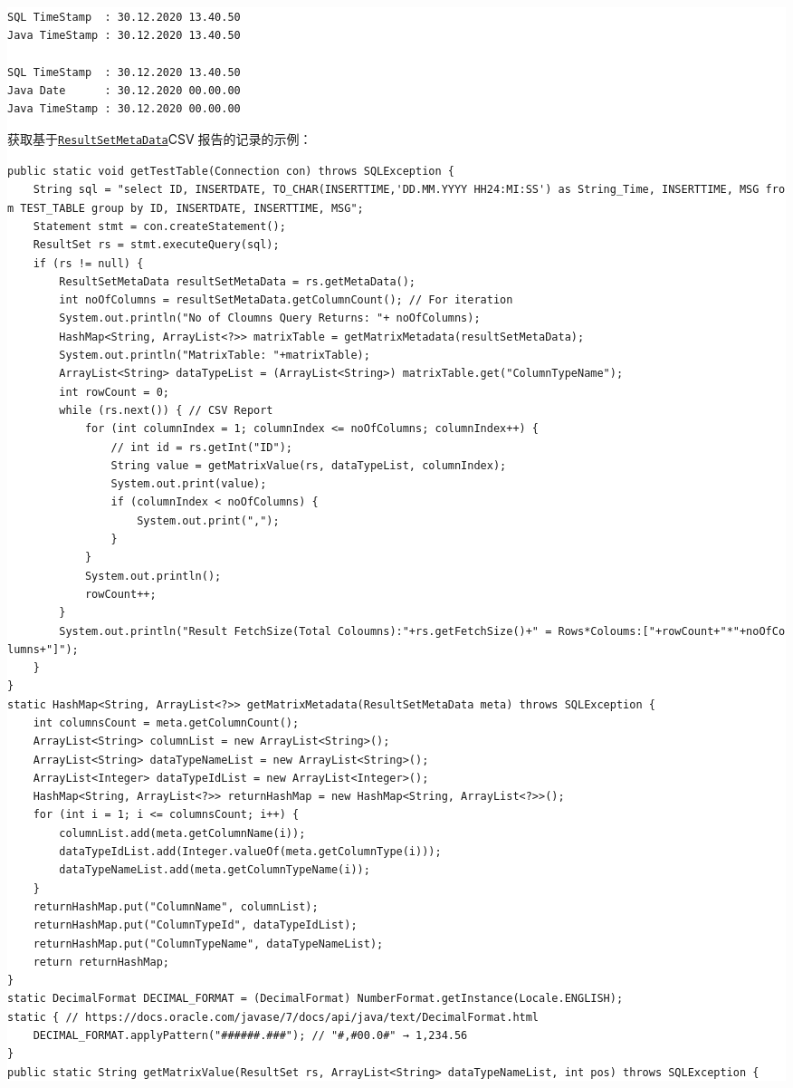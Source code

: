 ```
SQL TimeStamp  : 30.12.2020 13.40.50
Java TimeStamp : 30.12.2020 13.40.50

SQL TimeStamp  : 30.12.2020 13.40.50
Java Date      : 30.12.2020 00.00.00
Java TimeStamp : 30.12.2020 00.00.00 
```

获取基于[`ResultSetMetaData`](https://docs.oracle.com/javase/7/docs/api/java/sql/ResultSetMetaData.html)CSV 报告的记录的示例：

```
public static void getTestTable(Connection con) throws SQLException {
    String sql = "select ID, INSERTDATE, TO_CHAR(INSERTTIME,'DD.MM.YYYY HH24:MI:SS') as String_Time, INSERTTIME, MSG from TEST_TABLE group by ID, INSERTDATE, INSERTTIME, MSG";
    Statement stmt = con.createStatement();
    ResultSet rs = stmt.executeQuery(sql);
    if (rs != null) {
        ResultSetMetaData resultSetMetaData = rs.getMetaData();
        int noOfColumns = resultSetMetaData.getColumnCount(); // For iteration
        System.out.println("No of Cloumns Query Returns: "+ noOfColumns);
        HashMap<String, ArrayList<?>> matrixTable = getMatrixMetadata(resultSetMetaData);
        System.out.println("MatrixTable: "+matrixTable);
        ArrayList<String> dataTypeList = (ArrayList<String>) matrixTable.get("ColumnTypeName");
        int rowCount = 0;
        while (rs.next()) { // CSV Report
            for (int columnIndex = 1; columnIndex <= noOfColumns; columnIndex++) {
                // int id = rs.getInt("ID");
                String value = getMatrixValue(rs, dataTypeList, columnIndex);
                System.out.print(value);
                if (columnIndex < noOfColumns) {
                    System.out.print(",");
                }
            }
            System.out.println();
            rowCount++;
        }
        System.out.println("Result FetchSize(Total Coloumns):"+rs.getFetchSize()+" = Rows*Coloums:["+rowCount+"*"+noOfColumns+"]"); 
    }
}
static HashMap<String, ArrayList<?>> getMatrixMetadata(ResultSetMetaData meta) throws SQLException {
    int columnsCount = meta.getColumnCount();
    ArrayList<String> columnList = new ArrayList<String>();
    ArrayList<String> dataTypeNameList = new ArrayList<String>();
    ArrayList<Integer> dataTypeIdList = new ArrayList<Integer>();
    HashMap<String, ArrayList<?>> returnHashMap = new HashMap<String, ArrayList<?>>();
    for (int i = 1; i <= columnsCount; i++) {
        columnList.add(meta.getColumnName(i));
        dataTypeIdList.add(Integer.valueOf(meta.getColumnType(i)));
        dataTypeNameList.add(meta.getColumnTypeName(i));
    }
    returnHashMap.put("ColumnName", columnList);
    returnHashMap.put("ColumnTypeId", dataTypeIdList);
    returnHashMap.put("ColumnTypeName", dataTypeNameList);
    return returnHashMap;
}
static DecimalFormat DECIMAL_FORMAT = (DecimalFormat) NumberFormat.getInstance(Locale.ENGLISH);
static { // https://docs.oracle.com/javase/7/docs/api/java/text/DecimalFormat.html
    DECIMAL_FORMAT.applyPattern("######.###"); // "#,#00.0#" → 1,234.56 
}
public static String getMatrixValue(ResultSet rs, ArrayList<String> dataTypeNameList, int pos) throws SQLException {
```